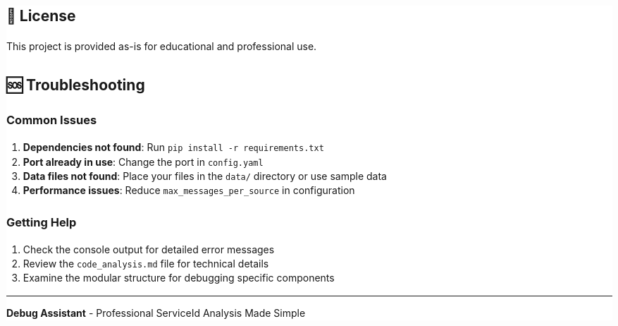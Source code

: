 ## 📄 License

This project is provided as-is for educational and professional use.

## 🆘 Troubleshooting

### Common Issues

1. **Dependencies not found**: Run `pip install -r requirements.txt`
2. **Port already in use**: Change the port in `config.yaml`
3. **Data files not found**: Place your files in the `data/` directory or use sample data
4. **Performance issues**: Reduce `max_messages_per_source` in configuration

### Getting Help

1. Check the console output for detailed error messages
2. Review the `code_analysis.md` file for technical details
3. Examine the modular structure for debugging specific components

---

**Debug Assistant** - Professional ServiceId Analysis Made Simple

